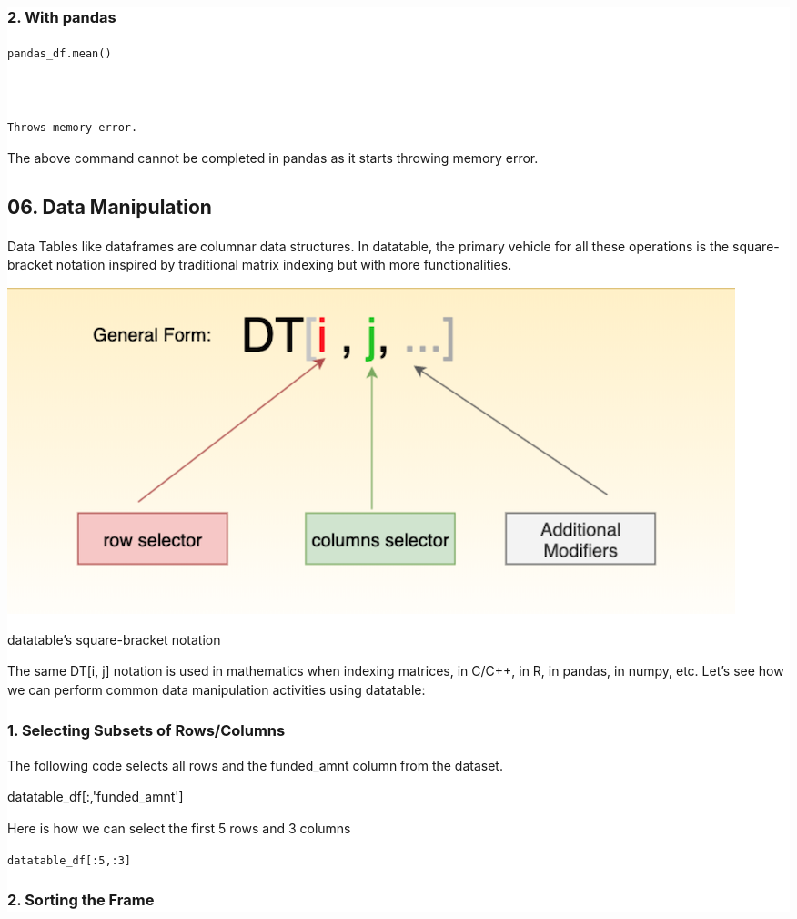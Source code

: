 ### 2. With pandas

```
pandas_df.mean()

__________________________________________________________________

Throws memory error.
```

The above command cannot be completed in pandas as it starts throwing memory error.

## 06. Data Manipulation

Data Tables like dataframes are columnar data structures. In datatable, the primary vehicle for all these operations is the square-bracket notation inspired by traditional matrix indexing but with more functionalities.

![](./res/2020002.png)

datatable’s square-bracket notation

The same DT[i, j] notation is used in mathematics when indexing matrices, in C/C++, in R, in pandas, in numpy, etc. Let’s see how we can perform common data manipulation activities using datatable:

### 1. Selecting Subsets of Rows/Columns

The following code selects all rows and the funded_amnt column from the dataset.

datatable_df[:,'funded_amnt']

Here is how we can select the first 5 rows and 3 columns

    datatable_df[:5,:3]

### 2. Sorting the Frame
